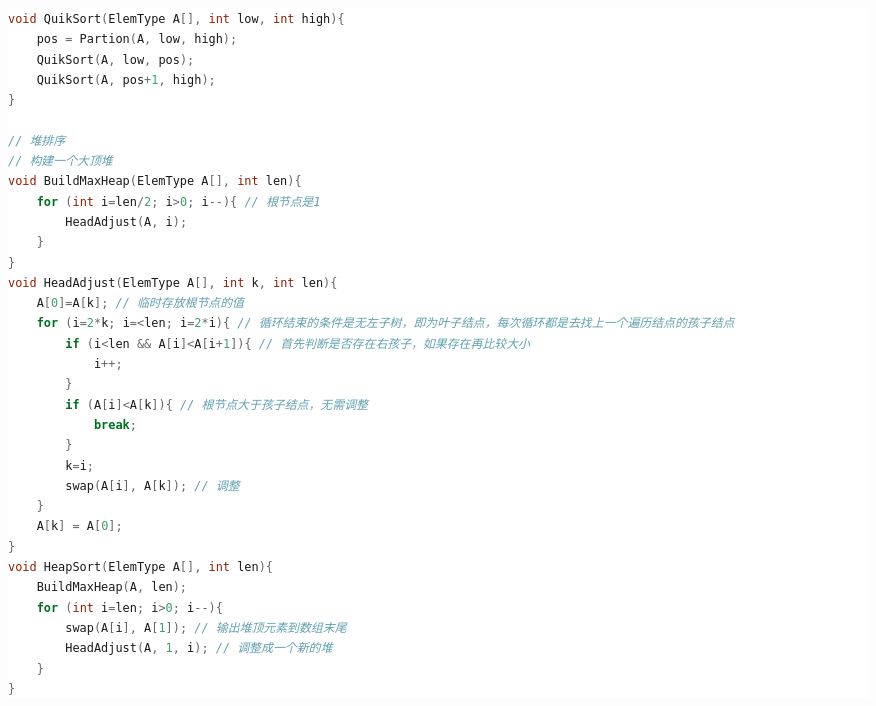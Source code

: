 ```c++
void QuikSort(ElemType A[], int low, int high){
    pos = Partion(A, low, high);
    QuikSort(A, low, pos);
    QuikSort(A, pos+1, high);
}
        
// 堆排序
// 构建一个大顶堆        
void BuildMaxHeap(ElemType A[], int len){
    for (int i=len/2; i>0; i--){ // 根节点是1
        HeadAdjust(A, i);
    }
}
void HeadAdjust(ElemType A[], int k, int len){
    A[0]=A[k]; // 临时存放根节点的值
    for (i=2*k; i=<len; i=2*i){ // 循环结束的条件是无左子树，即为叶子结点，每次循环都是去找上一个遍历结点的孩子结点
        if (i<len && A[i]<A[i+1]){ // 首先判断是否存在右孩子，如果存在再比较大小
            i++;
        }
        if (A[i]<A[k]){ // 根节点大于孩子结点，无需调整
            break;  
        }
        k=i;
        swap(A[i], A[k]); // 调整
    }
    A[k] = A[0]; 
}
void HeapSort(ElemType A[], int len){
    BuildMaxHeap(A, len);
    for (int i=len; i>0; i--){
        swap(A[i], A[1]); // 输出堆顶元素到数组末尾
        HeadAdjust(A, 1, i); // 调整成一个新的堆
    }
}
```

